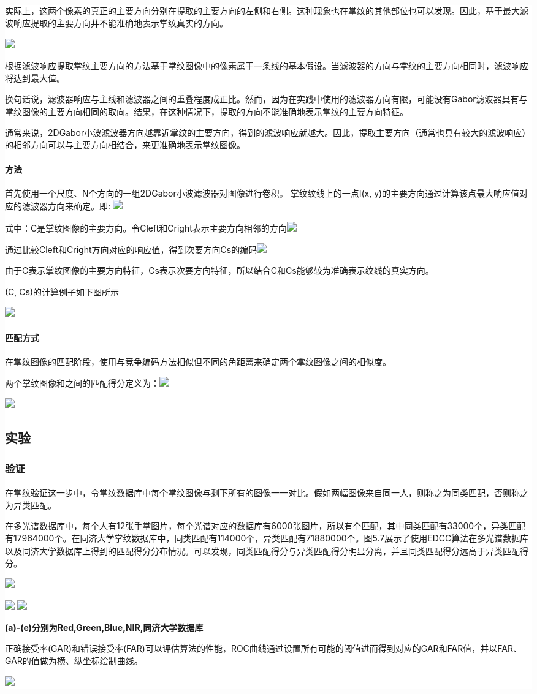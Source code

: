 实际上，这两个像素的真正的主要方向分别在提取的主要方向的左侧和右侧。这种现象也在掌纹的其他部位也可以发现。因此，基于最大滤波响应提取的主要方向并不能准确地表示掌纹真实的方向。

![](https://i.loli.net/2017/10/21/59eb3ce12a9be.png)

根据滤波响应提取掌纹主要方向的方法基于掌纹图像中的像素属于一条线的基本假设。当滤波器的方向与掌纹的主要方向相同时，滤波响应将达到最大值。

换句话说，滤波器响应与主线和滤波器之间的重叠程度成正比。然而，因为在实践中使用的滤波器方向有限，可能没有Gabor滤波器具有与掌纹图像的主要方向相同的取向。结果，在这种情况下，提取的方向不能准确地表示掌纹的主要方向特征。

通常来说，2DGabor小波滤波器方向越靠近掌纹的主要方向，得到的滤波响应就越大。因此，提取主要方向（通常也具有较大的滤波响应）的相邻方向可以与主要方向相结合，来更准确地表示掌纹图像。

#### 方法

首先使用一个尺度、N个方向的一组2DGabor小波滤波器对图像进行卷积。
掌纹纹线上的一点I(x, y)的主要方向通过计算该点最大响应值对应的滤波器方向来确定。即: ![](https://i.loli.net/2017/10/21/59eb44de0bec2.png)

式中：C是掌纹图像的主要方向。令Cleft和Cright表示主要方向相邻的方向![](https://i.loli.net/2017/10/21/59eb452103f23.png)

通过比较Cleft和Cright方向对应的响应值，得到次要方向Cs的编码![](https://i.loli.net/2017/10/21/59eb455ea7c52.png)

由于C表示掌纹图像的主要方向特征，Cs表示次要方向特征，所以结合C和Cs能够较为准确表示纹线的真实方向。

(C, Cs)的计算例子如下图所示

![](https://i.loli.net/2017/10/21/59eb45a465ef2.png)

#### 匹配方式

在掌纹图像的匹配阶段，使用与竞争编码方法相似但不同的角距离来确定两个掌纹图像之间的相似度。

两个掌纹图像和之间的匹配得分定义为：![](https://i.loli.net/2017/10/21/59eb56ad4c0fd.png)

![](https://i.loli.net/2017/10/21/59eb56db5a549.png)

## 实验

### 验证

在掌纹验证这一步中，令掌纹数据库中每个掌纹图像与剩下所有的图像一一对比。假如两幅图像来自同一人，则称之为同类匹配，否则称之为异类匹配。

在多光谱数据库中，每个人有12张手掌图片，每个光谱对应的数据库有6000张图片，所以有个匹配，其中同类匹配有33000个，异类匹配有17964000个。在同济大学掌纹数据库中，同类匹配有114000个，异类匹配有71880000个。图5.7展示了使用EDCC算法在多光谱数据库以及同济大学数据库上得到的匹配得分分布情况。可以发现，同类匹配得分与异类匹配得分明显分离，并且同类匹配得分远高于异类匹配得分。

![](https://i.loli.net/2017/10/21/59eb57ffdd9f8.png)

![](https://i.loli.net/2017/10/21/59eb588595119.png)
![](https://i.loli.net/2017/10/21/59eb584ff209b.png)

**(a)-(e)分别为Red,Green,Blue,NIR,同济大学数据库**

正确接受率(GAR)和错误接受率(FAR)可以评估算法的性能，ROC曲线通过设置所有可能的阈值进而得到对应的GAR和FAR值，并以FAR、GAR的值做为横、纵坐标绘制曲线。

![](https://i.loli.net/2017/10/21/59eb61e520e28.png)
